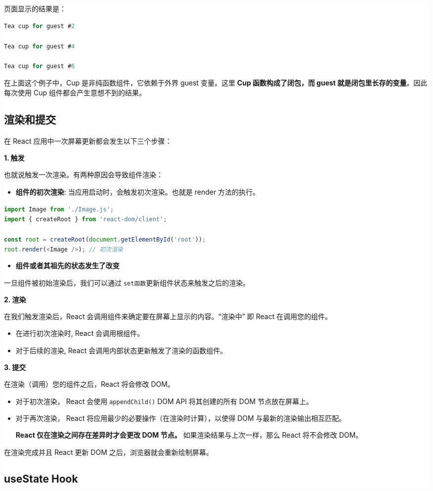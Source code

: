 ```js
```

页面显示的结果是：

```js
Tea cup for guest #2

Tea cup for guest #4

Tea cup for guest #6
```

在上面这个例子中，Cup 是非纯函数组件，它依赖于外界 guest 变量。这里 **Cup 函数构成了闭包，而 guest 就是闭包里长存的变量**。因此每次使用 Cup 组件都会产生意想不到的结果。

## 渲染和提交

在 React 应用中一次屏幕更新都会发生以下三个步骤：

**1. 触发**

也就说触发一次渲染。有两种原因会导致组件渲染：

- **组件的初次渲染**: 当应用启动时，会触发初次渲染。也就是 render 方法的执行。

```js
import Image from './Image.js';
import { createRoot } from 'react-dom/client';

const root = createRoot(document.getElementById('root'));
root.render(<Image />); // 初次渲染
```

- **组件或者其祖先的状态发生了改变**

一旦组件被初始渲染后，我们可以通过 `set函数`更新组件状态来触发之后的渲染。

**2. 渲染**

在我们触发渲染后，React 会调用组件来确定要在屏幕上显示的内容。“渲染中” 即 React 在调用您的组件。

- 在进行初次渲染时, React 会调用根组件。

- 对于后续的渲染, React 会调用内部状态更新触发了渲染的函数组件。

**3. 提交**

在渲染（调用）您的组件之后，React 将会修改 DOM。

- 对于初次渲染， React 会使用 `appendChild()` DOM API 将其创建的所有 DOM 节点放在屏幕上。

- 对于再次渲染， React 将应用最少的必要操作（在渲染时计算），以使得 DOM 与最新的渲染输出相互匹配。

  **React 仅在渲染之间存在差异时才会更改 DOM 节点。** 如果渲染结果与上次一样，那么 React 将不会修改 DOM。

在渲染完成并且 React 更新 DOM 之后，浏览器就会重新绘制屏幕。

## useState Hook

